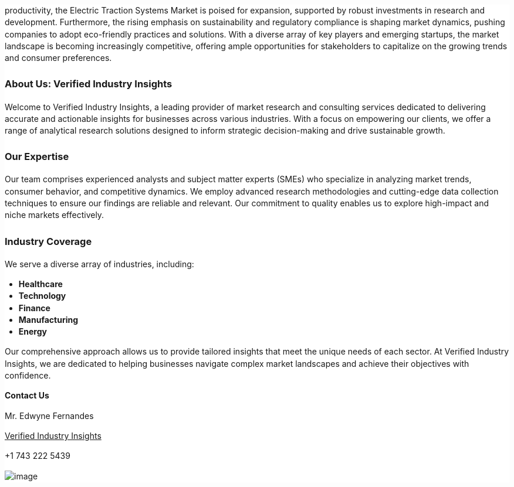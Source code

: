 productivity, the Electric Traction Systems Market is poised for expansion, supported by robust investments in research and development. Furthermore, the rising emphasis on sustainability and regulatory compliance is shaping market dynamics, pushing companies to adopt eco-friendly practices and solutions. With a diverse array of key players and emerging startups, the market landscape is becoming increasingly competitive, offering ample opportunities for stakeholders to capitalize on the growing trends and consumer preferences.</p><h3>About Us: Verified Industry Insights</h3><p>Welcome to Verified Industry Insights, a leading provider of market research and consulting services dedicated to delivering accurate and actionable insights for businesses across various industries. With a focus on empowering our clients, we offer a range of analytical research solutions designed to inform strategic decision-making and drive sustainable growth.</p><h3>Our Expertise</h3><p>Our team comprises experienced analysts and subject matter experts (SMEs) who specialize in analyzing market trends, consumer behavior, and competitive dynamics. We employ advanced research methodologies and cutting-edge data collection techniques to ensure our findings are reliable and relevant. Our commitment to quality enables us to explore high-impact and niche markets effectively.</p><h3>Industry Coverage</h3><p>We serve a diverse array of industries, including:</p><ul><li><strong>Healthcare</strong></li><li><strong>Technology</strong></li><li><strong>Finance</strong></li><li><strong>Manufacturing</strong></li><li><strong>Energy</strong></li></ul><p>Our comprehensive approach allows us to provide tailored insights that meet the unique needs of each sector. At Verified Industry Insights, we are dedicated to helping businesses navigate complex market landscapes and achieve their objectives with confidence.</p><p><strong>Contact Us</strong></p><p>Mr. Edwyne Fernandes</p><p><a href="https://www.verifiedindustryinsights.com/">Verified Industry Insights</a></p><p>+1 743 222 5439</p>
![image](https://github.com/user-attachments/assets/a96aefc6-38d4-4cdb-b3d8-11145cec6c42)
